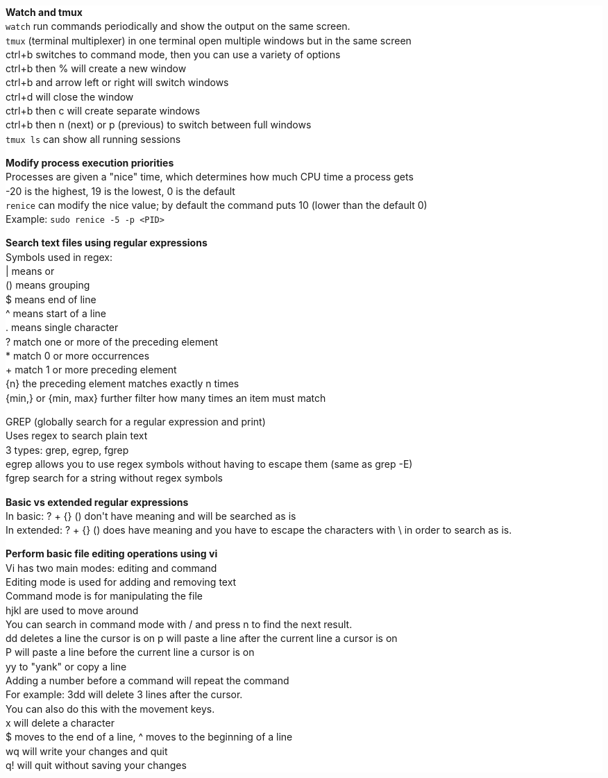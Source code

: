 **Watch and tmux**  
`watch` run commands periodically and show the output on the same screen.  
`tmux` (terminal multiplexer) in one terminal open multiple windows but in the same screen  
ctrl+b switches to command mode, then you can use a variety of options  
ctrl+b then % will create a new window  
ctrl+b and arrow left or right will switch windows  
ctrl+d will close the window  
ctrl+b then c will create separate windows  
ctrl+b then n (next) or p (previous) to switch between full windows  
`tmux ls` can show all running sessions  

**Modify process execution priorities**  
Processes are given a "nice" time, which determines how much CPU time a process gets  
-20 is the highest, 19 is the lowest, 0 is the default  
`renice` can modify the nice value; by default the command puts 10 (lower than the default 0)  
Example: `sudo renice -5 -p <PID>`  

**Search text files using regular expressions**  
Symbols used in regex:  
| means or  
() means grouping  
$ means end of line  
^ means start of a line  
. means single character  
? match one or more of the preceding element  
\* match 0 or more occurrences  
\+ match 1 or more preceding element  
{n} the preceding element matches exactly n times  
{min,} or {min, max} further filter how many times an item must match  

GREP (globally search for a regular expression and print)  
Uses regex to search plain text  
3 types: grep, egrep, fgrep  
egrep allows you to use regex symbols without having to escape them (same as grep -E)  
fgrep search for a string without regex symbols  

**Basic vs extended regular expressions**  
In basic: ? + {} () don't have meaning and will be searched as is  
In extended: ? + {} () does have meaning and you have to escape the characters with \ in order to search as is.  

**Perform basic file editing operations using vi**  
Vi has two main modes: editing and command  
Editing mode is used for adding and removing text  
Command mode is for manipulating the file  
hjkl are used to move around  
You can search in command mode with / and press n to find the next result.  
dd deletes a line the cursor is on
p will paste a line after the current line a cursor is on  
P will paste a line before the current line a cursor is on  
yy to "yank" or copy a line  
Adding a number before a command will repeat the command  
For example: 3dd will delete 3 lines after the cursor.  
You can also do this with the movement keys.  
x will delete a character  
$ moves to the end of a line, ^ moves to the beginning of a line  
wq will write your changes and quit  
q! will quit without saving your changes  
